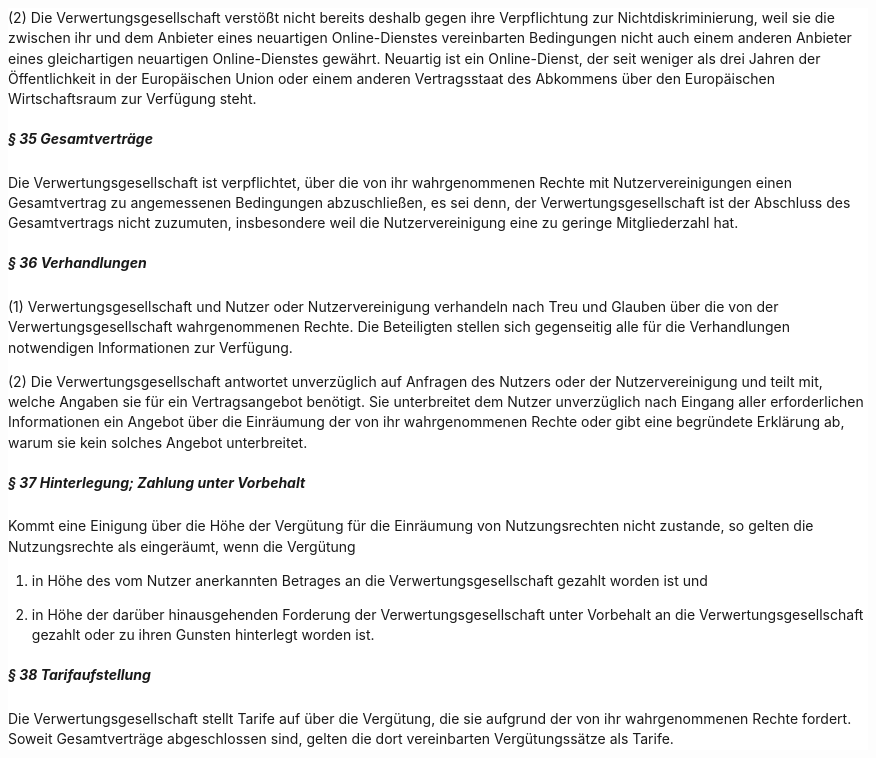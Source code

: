 (2) Die Verwertungsgesellschaft verstößt nicht bereits deshalb gegen
ihre Verpflichtung zur Nichtdiskriminierung, weil sie die zwischen ihr
und dem Anbieter eines neuartigen Online-Dienstes vereinbarten
Bedingungen nicht auch einem anderen Anbieter eines gleichartigen
neuartigen Online-Dienstes gewährt. Neuartig ist ein Online-Dienst,
der seit weniger als drei Jahren der Öffentlichkeit in der
Europäischen Union oder einem anderen Vertragsstaat des Abkommens über
den Europäischen Wirtschaftsraum zur Verfügung steht.


##### § 35 Gesamtverträge

Die Verwertungsgesellschaft ist verpflichtet, über die von ihr
wahrgenommenen Rechte mit Nutzervereinigungen einen Gesamtvertrag zu
angemessenen Bedingungen abzuschließen, es sei denn, der
Verwertungsgesellschaft ist der Abschluss des Gesamtvertrags nicht
zuzumuten, insbesondere weil die Nutzervereinigung eine zu geringe
Mitgliederzahl hat.


##### § 36 Verhandlungen

(1) Verwertungsgesellschaft und Nutzer oder Nutzervereinigung
verhandeln nach Treu und Glauben über die von der
Verwertungsgesellschaft wahrgenommenen Rechte. Die Beteiligten stellen
sich gegenseitig alle für die Verhandlungen notwendigen Informationen
zur Verfügung.

(2) Die Verwertungsgesellschaft antwortet unverzüglich auf Anfragen
des Nutzers oder der Nutzervereinigung und teilt mit, welche Angaben
sie für ein Vertragsangebot benötigt. Sie unterbreitet dem Nutzer
unverzüglich nach Eingang aller erforderlichen Informationen ein
Angebot über die Einräumung der von ihr wahrgenommenen Rechte oder
gibt eine begründete Erklärung ab, warum sie kein solches Angebot
unterbreitet.


##### § 37 Hinterlegung; Zahlung unter Vorbehalt

Kommt eine Einigung über die Höhe der Vergütung für die Einräumung von
Nutzungsrechten nicht zustande, so gelten die Nutzungsrechte als
eingeräumt, wenn die Vergütung

1.  in Höhe des vom Nutzer anerkannten Betrages an die
    Verwertungsgesellschaft gezahlt worden ist und


2.  in Höhe der darüber hinausgehenden Forderung der
    Verwertungsgesellschaft unter Vorbehalt an die Verwertungsgesellschaft
    gezahlt oder zu ihren Gunsten hinterlegt worden ist.





##### § 38 Tarifaufstellung

Die Verwertungsgesellschaft stellt Tarife auf über die Vergütung, die
sie aufgrund der von ihr wahrgenommenen Rechte fordert. Soweit
Gesamtverträge abgeschlossen sind, gelten die dort vereinbarten
Vergütungssätze als Tarife.
